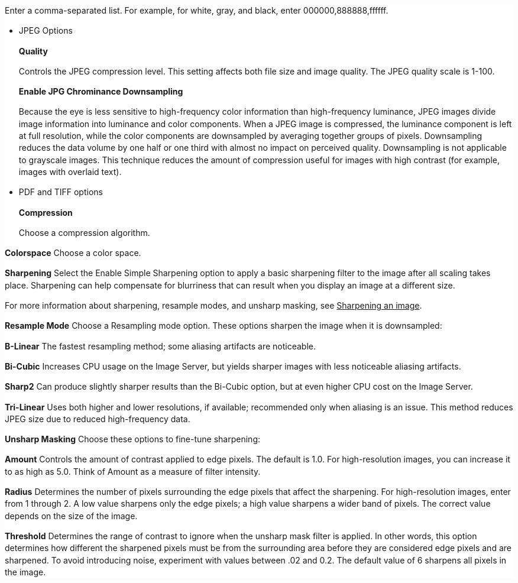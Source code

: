   Enter a comma-separated list. For example, for white, gray, and black, enter 000000,888888,ffffff.

* JPEG Options

  **Quality**

  Controls the JPEG compression level. This setting affects both file size and image quality. The JPEG quality scale is 1-100.

  **Enable JPG Chrominance Downsampling**

  Because the eye is less sensitive to high-frequency color information than high-frequency luminance, JPEG images divide image information into luminance and color components. When a JPEG image is compressed, the luminance component is left at full resolution, while the color components are downsampled by averaging together groups of pixels. Downsampling reduces the data volume by one half or one third with almost no impact on perceived quality. Downsampling is not applicable to grayscale images. This technique reduces the amount of compression useful for images with high contrast (for example, images with overlaid text).

* PDF and TIFF options

  **Compression**

  Choose a compression algorithm.

**Colorspace** Choose a color space.

**Sharpening** Select the Enable Simple Sharpening option to apply a basic sharpening filter to the image after all scaling takes place. Sharpening can help compensate for blurriness that can result when you display an image at a different size.

For more information about sharpening, resample modes, and unsharp masking, see [Sharpening an image](sharpening-image.md#sharpening_an_image).

**Resample Mode** Choose a Resampling mode option. These options sharpen the image when it is downsampled:

**B-Linear** The fastest resampling method; some aliasing artifacts are noticeable.

**Bi-Cubic** Increases CPU usage on the Image Server, but yields sharper images with less noticeable aliasing artifacts.

**Sharp2** Can produce slightly sharper results than the Bi-Cubic option, but at even higher CPU cost on the Image Server.

**Tri-Linear** Uses both higher and lower resolutions, if available; recommended only when aliasing is an issue. This method reduces JPEG size due to reduced high-frequency data.

**Unsharp Masking** Choose these options to fine-tune sharpening:

**Amount** Controls the amount of contrast applied to edge pixels. The default is 1.0. For high-resolution images, you can increase it to as high as 5.0. Think of Amount as a measure of filter intensity.

**Radius** Determines the number of pixels surrounding the edge pixels that affect the sharpening. For high-resolution images, enter from 1 through 2. A low value sharpens only the edge pixels; a high value sharpens a wider band of pixels. The correct value depends on the size of the image.

**Threshold** Determines the range of contrast to ignore when the unsharp mask filter is applied. In other words, this option determines how different the sharpened pixels must be from the surrounding area before they are considered edge pixels and are sharpened. To avoid introducing noise, experiment with values between .02 and 0.2. The default value of 6 sharpens all pixels in the image.
